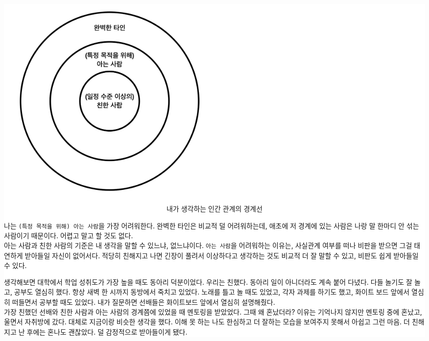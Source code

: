 <img alt="인간 관계의 경계선" src="/assets/image/log/boundary.png" width="50%">

<p align="center">내가 생각하는 인간 관계의 경계선</p>

나는 `(특정 목적을 위해) 아는 사람`을 가장 어려워한다. 완벽한 타인은 비교적 덜 어려워하는데, 애초에 저 경계에 있는 사람은 나랑 말 한마디 안 섞는 사람이기 때문이다. 어렵고 말고 할 것도 없다.  
아는 사람과 친한 사람의 기준은 내 생각을 말할 수 있느냐, 없느냐이다. `아는 사람`을 어려워하는 이유는, 사실관계 여부를 떠나 비판을 받으면 그걸 태연하게 받아들일 자신이 없어서다. 적당히 친해지고 나면 긴장이 풀려서 이상하다고 생각하는 것도 비교적 더 잘 말할 수 있고, 비판도 쉽게 받아들일 수 있다.

생각해보면 대학에서 학업 성취도가 가장 높을 때도 동아리 덕분이었다. 우리는 친했다. 동아리 일이 아니더라도 계속 붙어 다녔다. 다들 놀기도 잘 놀고, 공부도 열심히 했다. 항상 새벽 한 시까지 동방에서 죽치고 있었다. 노래를 틀고 놀 때도 있었고, 각자 과제를 하기도 했고, 화이트 보드 앞에서 열심히 떠들면서 공부할 때도 있었다. 내가 질문하면 선배들은 화이트보드 앞에서 열심히 설명해줬다.  
가장 친했던 선배와 친한 사람과 아는 사람의 경계쯤에 있었을 때 멘토링을 받았었다. 그때 왜 혼났더라? 이유는 기억나지 않지만 멘토링 중에 혼났고, 울면서 자취방에 갔다. 대체로 지금이랑 비슷한 생각을 했다. 이해 못 하는 나도 한심하고 더 잘하는 모습을 보여주지 못해서 아쉽고 그런 마음. 더 친해지고 난 후에는 혼나도 괜찮았다. 덜 감정적으로 받아들이게 됐다.
